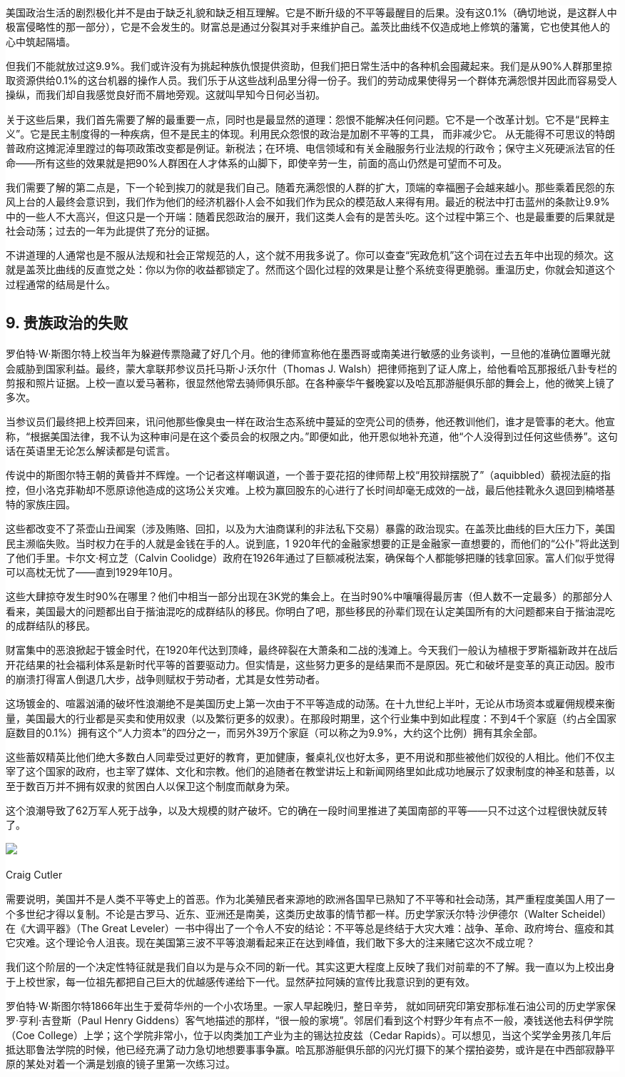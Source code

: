 美国政治生活的剧烈极化并不是由于缺乏礼貌和缺乏相互理解。它是不断升级的不平等最醒目的后果。没有这0.1%（确切地说，是这群人中极富侵略性的那一部分），它是不会发生的。财富总是通过分裂其对手来维护自己。盖茨比曲线不仅造成地上修筑的藩篱，它也使其他人的心中筑起隔墙。

但我们不能就放过这9.9%。我们或许没有为挑起种族仇恨提供资助，但我们把日常生活中的各种机会囤藏起来。我们是从90%人群那里掠取资源供给0.1%的这台机器的操作人员。我们乐于从这些战利品里分得一份子。我们的劳动成果使得另一个群体充满怨恨并因此而容易受人操纵，而我们却自我感觉良好而不屑地旁观。这就叫早知今日何必当初。

关于这些后果，我们首先需要了解的最重要一点，同时也是最显然的道理：怨恨不能解决任何问题。它不是一个改革计划。它不是“民粹主义”。它是民主制度得的一种疾病，但不是民主的体现。利用民众怨恨的政治是加剧不平等的工具， 而非减少它。 从无能得不可思议的特朗普政府这摊泥淖里蹚过的每项政策改变都是例证。新税法；在环境、电信领域和有关金融服务行业法规的行政令；保守主义死硬派法官的任命——所有这些的效果就是把90%人群困在人才体系的山脚下，即使辛劳一生，前面的高山仍然是可望而不可及。

我们需要了解的第二点是，下一个轮到挨刀的就是我们自己。随着充满怨恨的人群的扩大，顶端的幸福圈子会越来越小。那些乘着民怨的东风上台的人最终会意识到，我们作为他们的经济机器仆人会不如我们作为民众的模范敌人来得有用。最近的税法中打击蓝州的条款让9.9%中的一些人不大高兴，但这只是一个开端：随着民怨政治的展开，我们这类人会有的是苦头吃。这个过程中第三个、也是最重要的后果就是社会动荡；过去的一年为此提供了充分的证据。

不讲道理的人通常也是不服从法规和社会正常规范的人，这个就不用我多说了。你可以查查“宪政危机”这个词在过去五年中出现的频次。这就是盖茨比曲线的反直觉之处：你以为你的收益都锁定了。然而这个固化过程的效果是让整个系统变得更脆弱。重温历史，你就会知道这个过程通常的结局是什么。

**9\. 贵族政治的失败**
---------------

罗伯特·W·斯图尔特上校当年为躲避传票隐藏了好几个月。他的律师宣称他在墨西哥或南美进行敏感的业务谈判，一旦他的准确位置曝光就会威胁到国家利益。最终，蒙大拿联邦参议员托马斯·J·沃尔什（Thomas J. Walsh）把律师拖到了证人席上，给他看哈瓦那报纸八卦专栏的剪报和照片证据。上校一直以爱马著称，很显然他常去骑师俱乐部。在各种豪华午餐晚宴以及哈瓦那游艇俱乐部的舞会上，他的微笑上镜了多次。

当参议员们最终把上校弄回来，讯问他那些像臭虫一样在政治生态系统中蔓延的空壳公司的债券，他还教训他们，谁才是管事的老大。他宣称，“根据美国法律，我不认为这种审问是在这个委员会的权限之内。”即便如此，他开恩似地补充道，他“个人没得到过任何这些债券”。这句话在英语里无论怎么解读都是句谎言。

传说中的斯图尔特王朝的黄昏并不辉煌。一个记者这样嘲讽道，一个善于耍花招的律师帮上校“用狡辩摆脱了”（aquibbled）藐视法庭的指控，但小洛克菲勒却不愿原谅他造成的这场公关灾难。上校为赢回股东的心进行了长时间却毫无成效的一战，最后他挂靴永久退回到楠塔基特的家族庄园。

这些都改变不了茶壶山丑闻案（涉及贿赂、回扣，以及为大油商谋利的非法私下交易）暴露的政治现实。在盖茨比曲线的巨大压力下，美国民主濒临失败。当时权力在手的人就是金钱在手的人。说到底，1 920年代的金融家想要的正是金融家一直想要的，而他们的“公仆”将此送到了他们手里。卡尔文·柯立芝（Calvin Coolidge）政府在1926年通过了巨额减税法案，确保每个人都能够把赚的钱拿回家。富人们似乎觉得可以高枕无忧了——直到1929年10月。

这些大肆掠夺发生时90%在哪里？他们中相当一部分出现在3K党的集会上。在当时90%中嚷嚷得最厉害（但人数不一定最多）的那部分人看来，美国最大的问题都出自于揩油混吃的成群结队的移民。你明白了吧，那些移民的孙辈们现在认定美国所有的大问题都来自于揩油混吃的成群结队的移民。

财富集中的恶浪掀起于镀金时代，在1920年代达到顶峰，最终碎裂在大萧条和二战的浅滩上。今天我们一般认为植根于罗斯福新政并在战后开花结果的社会福利体系是新时代平等的首要驱动力。但实情是，这些努力更多的是结果而不是原因。死亡和破坏是变革的真正动因。股市的崩溃打得富人倒退几大步，战争则赋权于劳动者，尤其是女性劳动者。

这场镀金的、喧嚣汹涌的破坏性浪潮绝不是美国历史上第一次由于不平等造成的动荡。在十九世纪上半叶，无论从市场资本或雇佣规模来衡量，美国最大的行业都是买卖和使用奴隶（以及繁衍更多的奴隶）。在那段时期里，这个行业集中到如此程度：不到4千个家庭（约占全国家庭数目的0.1%）拥有这个“人力资本”的四分之一，而另外39万个家庭（可以称之为9.9%，大约这个比例）拥有其余全部。

这些蓄奴精英比他们绝大多数白人同辈受过更好的教育，更加健康，餐桌礼仪也好太多，更不用说和那些被他们奴役的人相比。他们不仅主宰了这个国家的政府，也主宰了媒体、文化和宗教。他们的追随者在教堂讲坛上和新闻网络里如此成功地展示了奴隶制度的神圣和慈善，以至于数百万并不拥有奴隶的贫困白人以保卫这个制度而献身为荣。

这个浪潮导致了62万军人死于战争，以及大规模的财产破坏。它的确在一段时间里推进了美国南部的平等——只不过这个过程很快就反转了。

![](https://images.weserv.nl/?url=https%3A//mmbiz.qpic.cn/mmbiz_png/pRsDMrocAuE9FUGOukGTmolISxPibqqbpBQrbPZ7CYrGEdu3mn7t2rPuD4QXThvYoRYDet4JQV0hJquicNhH9d9g/640%3Fwx_fmt%3Dpng)

Craig Cutler

需要说明，美国并不是人类不平等史上的首恶。作为北美殖民者来源地的欧洲各国早已熟知了不平等和社会动荡，其严重程度美国人用了一个多世纪才得以复制。不论是古罗马、近东、亚洲还是南美，这类历史故事的情节都一样。历史学家沃尔特·沙伊德尔（Walter Scheidel）在《大调平器》（The Great Leveler）一书中得出了一个令人不安的结论：不平等总是终结于大灾大难：战争、革命、政府垮台、瘟疫和其它灾难。这个理论令人沮丧。现在美国第三波不平等浪潮看起来正在达到峰值，我们敢下多大的注来赌它这次不成立呢？

我们这个阶层的一个决定性特征就是我们自以为是与众不同的新一代。其实这更大程度上反映了我们对前辈的不了解。我一直以为上校出身于上校世家，每一位祖先都把自己巨大的优越感传递给下一代。显然萨拉阿姨的宣传比我意识到的更有效。

罗伯特·W·斯图尔特1866年出生于爱荷华州的一个小农场里。一家人早起晚归，整日辛劳， 就如同研究印第安那标准石油公司的历史学家保罗·亨利·吉登斯（Paul Henry Giddens）客气地描述的那样，“很一般的家境”。邻居们看到这个村野少年有点不一般，凑钱送他去科伊学院（Coe College）上学；这个学院非常小，位于以肉类加工产业为主的锡达拉皮兹（Cedar Rapids）。可以想见，当这个奖学金男孩几年后抵达耶鲁法学院的时候，他已经充满了动力急切地想要事事争赢。哈瓦那游艇俱乐部的闪光灯摄下的某个摆拍姿势，或许是在中西部寂静平原的某处对着一个满是划痕的镜子里第一次练习过。
